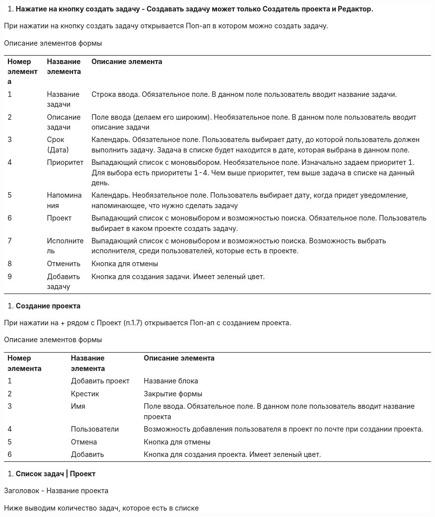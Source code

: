 1. **Нажатие на кнопку создать задачу - Создавать задачу может только Создатель проекта и Редактор.**

При нажатии на кнопку создать задачу открывается Поп-ап в котором можно создать задачу.

Описание элементов формы

||||
|-|-|-|
|**Номер элемента**|**Название элемента**|**Описание элемента**|
|1|Название задачи|Строка ввода. Обязательное поле. В данном поле пользователь вводит название задачи.|
|2|Описание задачи|Поле ввода (делаем его широким). Необязательное поле. В данном поле пользователь вводит описание задачи|
|3|Срок (Дата)|Календарь. Обязательное поле. Пользователь выбирает дату, до которой пользователь должен выполнить задачу. Задача в списке будет находится в дате, которая выбрана в данном поле.|
|4|Приоритет|Выпадающий список с моновыбором. Необязательное поле. Изначально задаем приоритет 1. Для выбора есть приоритеты 1-4. Чем выше приоритет, тем выше задача в списке на данный день.|
|5|Напоминания|Календарь. Необязательное поле. Пользователь выбирает дату, когда придет уведомление, напоминающее, что нужно сделать задачу|
|6|Проект|Выпадающий список с моновыбором и возможностью поиска. Обязательное поле. Пользователь выбирает в каком проекте создать задачу.|
|7|Исполнитель|Выпадающий список с моновыбором и возможностью поиска. Возможность выбрать исполнителя, среди пользователей, которые есть в проекте.|
|8|Отменить|Кнопка для отмены|
|9|Добавить задачу|Кнопка для создания задачи. Имеет зеленый цвет.|

1. **Создание проекта**

При нажатии на + рядом с Проект (п.1.7) открывается Поп-ап с созданием проекта.

Описание элементов формы

||||
|-|-|-|
|**Номер элемента**|**Название элемента**|**Описание элемента**|
|1|Добавить проект|Название блока|
|2|Крестик|Закрытие формы|
|3|Имя|Поле ввода. Обязательное поле. В данном поле пользователь вводит название проекта|
|4|Пользователи|Возможность добавления пользователя в проект по почте при создании проекта.|
|5|Отмена|Кнопка для отмены|
|6|Добавить|Кнопка для создания проекта. Имеет зеленый цвет.|

1. **Список задач | Проект**

Заголовок - Название проекта

Ниже выводим количество задач, которое есть в списке
